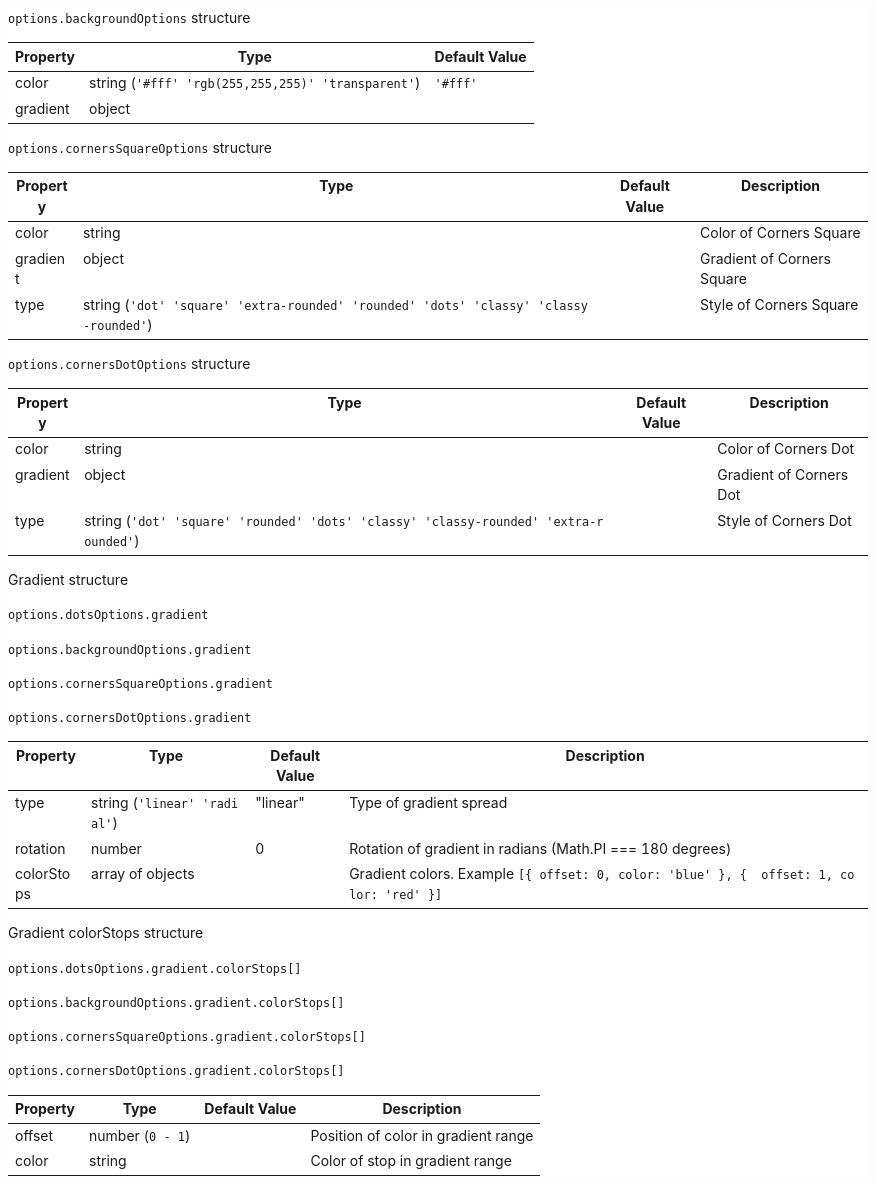`options.backgroundOptions` structure

Property|Type                                              |Default Value
--------|--------------------------------------------------|-------------
color   |string (`'#fff' 'rgb(255,255,255)' 'transparent'`)|`'#fff'`
gradient|object                                            |

`options.cornersSquareOptions` structure

Property| Type                                       |Default Value|Description
--------|--------------------------------------------|-------------|-----------------
color   | string                                     |             |Color of Corners Square
gradient| object                                     |             |Gradient of Corners Square
type    | string (`'dot' 'square' 'extra-rounded' 'rounded' 'dots' 'classy' 'classy-rounded'`) |             |Style of Corners Square

`options.cornersDotOptions` structure

Property| Type                       |Default Value|Description
--------|----------------------------|-------------|-----------------
color   | string                     |             |Color of Corners Dot
gradient| object                     |             |Gradient of Corners Dot
type    | string (`'dot' 'square' 'rounded' 'dots' 'classy' 'classy-rounded' 'extra-rounded'`) |             |Style of Corners Dot

Gradient structure

`options.dotsOptions.gradient`

`options.backgroundOptions.gradient`

`options.cornersSquareOptions.gradient`

`options.cornersDotOptions.gradient`

Property  |Type                        |Default Value|Description
----------|----------------------------|-------------|---------------------------------------------------------
type      |string (`'linear' 'radial'`)|"linear"     |Type of gradient spread
rotation  |number                      |0            |Rotation of gradient in radians (Math.PI === 180 degrees)
colorStops|array of objects            |             |Gradient colors. Example `[{ offset: 0, color: 'blue' }, {  offset: 1, color: 'red' }]`

Gradient colorStops structure

`options.dotsOptions.gradient.colorStops[]`

`options.backgroundOptions.gradient.colorStops[]`

`options.cornersSquareOptions.gradient.colorStops[]`

`options.cornersDotOptions.gradient.colorStops[]`

Property|Type            |Default Value|Description
--------|----------------|-------------|-----------------------------------
offset  |number (`0 - 1`)|             |Position of color in gradient range
color   |string          |             |Color of stop in gradient range
